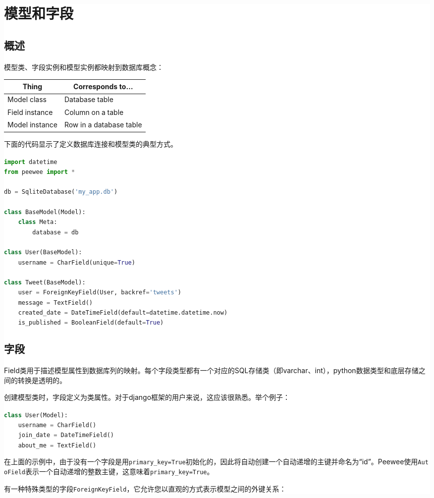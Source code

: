 # 模型和字段

## 概述

模型类、字段实例和模型实例都映射到数据库概念：

| Thing          | Corresponds to…         |
| -------------- | ----------------------- |
| Model class    | Database table          |
| Field instance | Column on a table       |
| Model instance | Row in a database table |

下面的代码显示了定义数据库连接和模型类的典型方式。

```python
import datetime
from peewee import *

db = SqliteDatabase('my_app.db')

class BaseModel(Model):
    class Meta:
        database = db

class User(BaseModel):
    username = CharField(unique=True)

class Tweet(BaseModel):
    user = ForeignKeyField(User, backref='tweets')
    message = TextField()
    created_date = DateTimeField(default=datetime.datetime.now)
    is_published = BooleanField(default=True)
```

## 字段

Field类用于描述模型属性到数据库列的映射。每个字段类型都有一个对应的SQL存储类（即varchar、int），python数据类型和底层存储之间的转换是透明的。

创建模型类时，字段定义为类属性。对于django框架的用户来说，这应该很熟悉。举个例子：

```python
class User(Model):
    username = CharField()
    join_date = DateTimeField()
    about_me = TextField()
```

在上面的示例中，由于没有一个字段是用`primary_key=True`初始化的，因此将自动创建一个自动递增的主键并命名为“id”。Peewee使用`AutoField`表示一个自动递增的整数主键，这意味着`primary_key=True`。

有一种特殊类型的字段`ForeignKeyField`，它允许您以直观的方式表示模型之间的外键关系：
